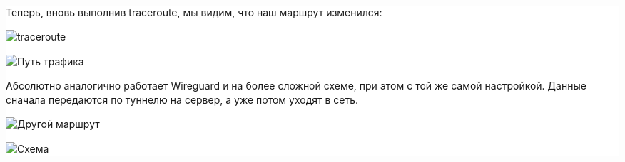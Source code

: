 
Теперь, вновь выполнив traceroute, мы видим, что наш маршрут изменился:

![traceroute](https://sun9-69.userapi.com/c855420/v855420600/1d5772/q2Md5_1yBO4.jpg)

![Путь трафика](https://sun9-58.userapi.com/c855420/v855420600/1d577a/aTvzjiihsOs.jpg)
 
Абсолютно аналогично работает Wireguard и на более сложной схеме, при этом с той же самой настройкой. Данные сначала передаются по туннелю на сервер, а уже потом уходят в сеть.
 
![Другой маршрут](https://sun9-46.userapi.com/c855420/v855420600/1d5782/pclH2pqzKvM.jpg)

![Схема](https://sun9-68.userapi.com/c855420/v855420600/1d5789/QDS1WdY-JUA.jpg)
 
